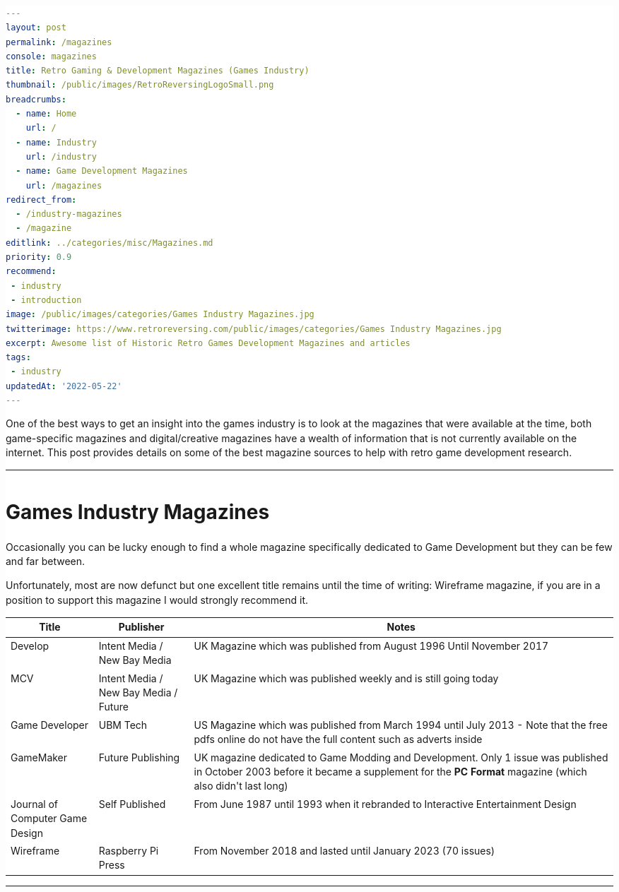 ```yaml
---
layout: post
permalink: /magazines
console: magazines
title: Retro Gaming & Development Magazines (Games Industry)
thumbnail: /public/images/RetroReversingLogoSmall.png
breadcrumbs:
  - name: Home
    url: /
  - name: Industry
    url: /industry
  - name: Game Development Magazines
    url: /magazines
redirect_from:
  - /industry-magazines
  - /magazine
editlink: ../categories/misc/Magazines.md
priority: 0.9
recommend:
 - industry
 - introduction
image: /public/images/categories/Games Industry Magazines.jpg
twitterimage: https://www.retroreversing.com/public/images/categories/Games Industry Magazines.jpg
excerpt: Awesome list of Historic Retro Games Development Magazines and articles
tags:
 - industry
updatedAt: '2022-05-22'
---
```


One of the best ways to get an insight into the games industry is to look at the magazines that were available at the time, both game-specific magazines and digital/creative magazines have a wealth of information that is not currently available on the internet. This post provides details on some of the best magazine sources to help with retro game development research.

---
# Games Industry Magazines
Occasionally you can be lucky enough to find a whole magazine specifically dedicated to Game Development but they can be few and far between.

Unfortunately, most are now defunct but one excellent title remains until the time of writing: Wireframe magazine, if you are in a position to support this magazine I would strongly recommend it.

Title | Publisher | Notes
---|---|---
Develop | Intent Media / New Bay Media | UK Magazine which was published from August 1996 Until November 2017
MCV | Intent Media / New Bay Media / Future | UK Magazine which was published weekly and is still going today
Game Developer | UBM Tech | US Magazine which was published from March 1994 until July 2013 - Note that the free pdfs online do not have the full content such as adverts inside
GameMaker | Future Publishing | UK magazine dedicated to Game Modding and Development. Only 1 issue was published in October 2003 before it became a supplement for the **PC Format** magazine (which also didn't last long)
Journal of Computer Game Design | Self Published | From June 1987 until 1993 when it rebranded to Interactive Entertainment Design
Wireframe | Raspberry Pi Press | From November 2018 and lasted until January 2023 (70 issues)

---